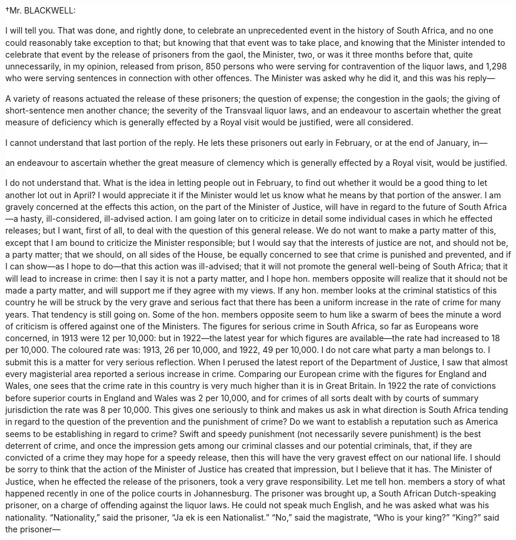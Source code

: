 <from>†Mr. <person refersTo="hansard_za">BLACKWELL</person>:</from>

<p>I will tell you. That was done, and rightly done, to celebrate an unprecedented event in the history of South Africa, and no one could reasonably take exception to that; but knowing that that event was to take place, and knowing that the Minister intended to celebrate that event by the release of prisoners from the gaol, the Minister, two, or was it three months before that, quite unnecessarily, in my opinion, released from prison, 850 persons who were serving for contravention of the liquor laws, and 1,298 who were serving sentences in connection with other offences. The Minister was asked why he did it, and this was his reply&#x2014;</p>

<block name="quote">A variety of reasons actuated the release of these prisoners; the question of expense; the congestion in the gaols; the giving of short-sentence men another chance; the severity of the Transvaal liquor laws, and an endeavour to ascertain whether the great measure of deficiency which is generally effected by a Royal visit would be justified, were all considered.</block>

<p>I cannot understand that last portion of the reply. He lets these prisoners out early in February, or at the end of January, in&#x2014;</p>

<block name="quote">an endeavour to ascertain whether the great measure of clemency which is generally effected by a Royal visit, would be justified.</block>

<p>I do not understand that. What is the idea in letting people out in February, to find out whether it would be a good thing to let another lot out in April? I would appreciate it if the Minister would let us know what he means by that portion of the answer. I am gravely concerned at the effects this action, on the part of the Minister of Justice, will have in regard to the future of South Africa&#x2014;a hasty, ill-considered, ill-advised action. I am going later on to criticize in detail some individual cases in which he effected releases; but I want, first of all, to deal with the question of this general release. We do not want to make a party matter of this, except that I am bound to criticize the Minister responsible; but I would say that the interests of justice are not, and should not be, a party matter; that we should, on all sides of the House, be equally concerned to see that crime is punished and prevented, and if I can show&#x2014;as I hope to do&#x2014;that this action was ill-advised; that it will not promote the general well-being of South Africa; that it will lead to increase in crime: then I say it is not a party matter, and I hope hon. members opposite will realize that it should not be made a party matter, and will support me if they agree with my views. If any hon. member looks at the criminal statistics of this country he will be struck by the very grave and serious fact that there has been a uniform increase in the rate of crime for many years. That tendency is still going on. Some of the hon. members opposite seem to hum like a swarm of bees the minute a word of criticism is offered against one of the Ministers. The figures for serious crime in South Africa, so far as Europeans wore concerned, in 1913 were 12 per 10,000: but in 1922&#x2014;the latest year for which figures are available&#x2014;the rate had increased to 18 per 10,000. The coloured rate was: 1913, 26 per 10,000, and 1922, 49 per 10,000. I do not care what party a man belongs to. I submit this is a matter for very serious reflection. When I perused the latest report of the Department of Justice, I saw that almost <span class="col_5559-5560" refersTo="page_0624"/>every magisterial area reported a serious increase in crime. Comparing our European crime with the figures for England and Wales, one sees that the crime rate in this country is very much higher than it is in Great Britain. In 1922 the rate of convictions before superior courts in England and Wales was 2 per 10,000, and for crimes of all sorts dealt with by courts of summary jurisdiction the rate was 8 per 10,000. This gives one seriously to think and makes us ask in what direction is South Africa tending in regard to the question of the prevention and the punishment of crime? Do we want to establish a reputation such as America seems to be establishing in regard to crime? Swift and speedy punishment (not necessarily severe punishment) is the best deterrent of crime, and once the impression gets among our criminal classes and our potential criminals, that, if they are convicted of a crime they may hope for a speedy release, then this will have the very gravest effect on our national life. I should be sorry to think that the action of the Minister of Justice has created that impression, but I believe that it has. The Minister of Justice, when he effected the release of the prisoners, took a very grave responsibility. Let me tell hon. members a story of what happened recently in one of the police courts in Johannesburg. The prisoner was brought up, a South African Dutch-speaking prisoner, on a charge of offending against the liquor laws. He could not speak much English, and he was asked what was his nationality. &#x201C;Nationality,&#x201D; said the prisoner, &#x201C;Ja ek is een Nationalist.&#x201D; &#x201C;No,&#x201D; said the magistrate, &#x201C;Who is your king?&#x201D; &#x201C;King?&#x201D; said the prisoner&#x2014;</p>
